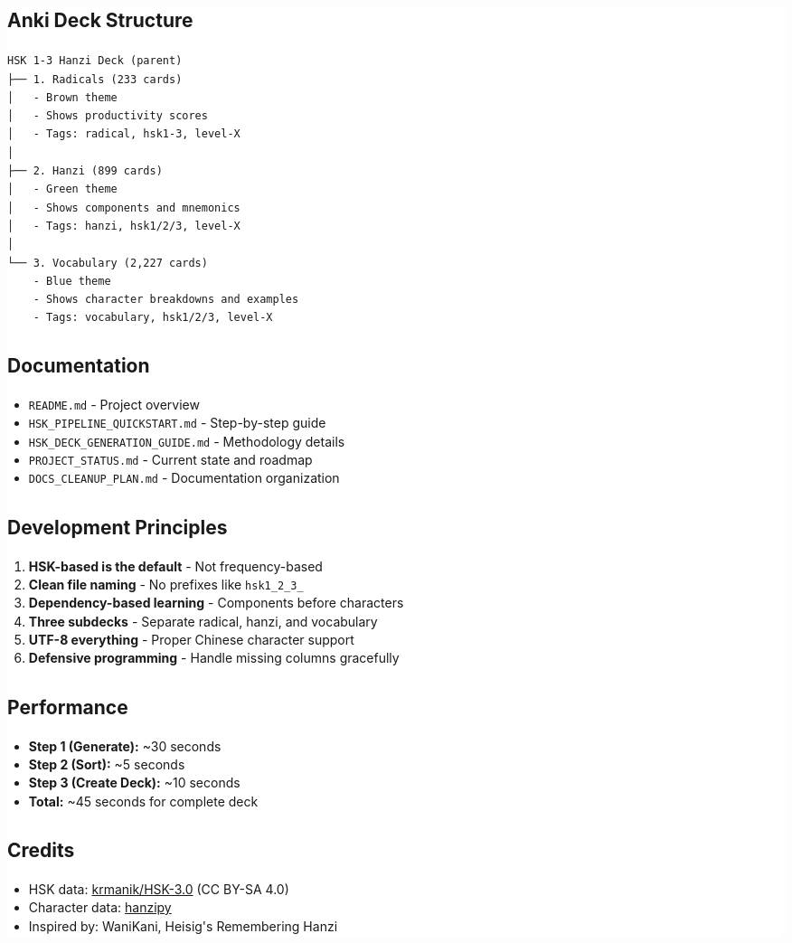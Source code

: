 ## Anki Deck Structure

```
HSK 1-3 Hanzi Deck (parent)
├── 1. Radicals (233 cards)
│   - Brown theme
│   - Shows productivity scores
│   - Tags: radical, hsk1-3, level-X
│
├── 2. Hanzi (899 cards)
│   - Green theme
│   - Shows components and mnemonics
│   - Tags: hanzi, hsk1/2/3, level-X
│
└── 3. Vocabulary (2,227 cards)
    - Blue theme
    - Shows character breakdowns and examples
    - Tags: vocabulary, hsk1/2/3, level-X
```

## Documentation

- `README.md` - Project overview
- `HSK_PIPELINE_QUICKSTART.md` - Step-by-step guide
- `HSK_DECK_GENERATION_GUIDE.md` - Methodology details
- `PROJECT_STATUS.md` - Current state and roadmap
- `DOCS_CLEANUP_PLAN.md` - Documentation organization

## Development Principles

1. **HSK-based is the default** - Not frequency-based
2. **Clean file naming** - No prefixes like `hsk1_2_3_`
3. **Dependency-based learning** - Components before characters
4. **Three subdecks** - Separate radical, hanzi, and vocabulary
5. **UTF-8 everything** - Proper Chinese character support
6. **Defensive programming** - Handle missing columns gracefully

## Performance

- **Step 1 (Generate):** ~30 seconds
- **Step 2 (Sort):** ~5 seconds  
- **Step 3 (Create Deck):** ~10 seconds
- **Total:** ~45 seconds for complete deck

## Credits

- HSK data: [krmanik/HSK-3.0](https://github.com/krmanik/HSK-3.0) (CC BY-SA 4.0)
- Character data: [hanzipy](https://github.com/Synkied/hanzipy)
- Inspired by: WaniKani, Heisig's Remembering Hanzi
